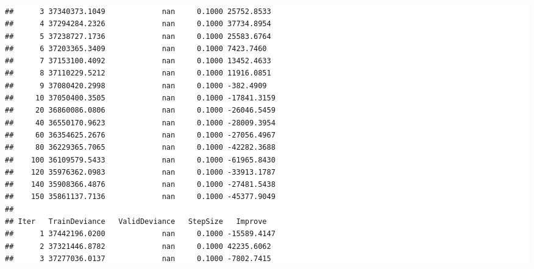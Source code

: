     ##      3 37340373.1049             nan     0.1000 25752.8533
    ##      4 37294284.2326             nan     0.1000 37734.8954
    ##      5 37238727.1736             nan     0.1000 25583.6764
    ##      6 37203365.3409             nan     0.1000 7423.7460
    ##      7 37153100.4092             nan     0.1000 13452.4633
    ##      8 37110229.5212             nan     0.1000 11916.0851
    ##      9 37080420.2998             nan     0.1000 -382.4909
    ##     10 37050400.3505             nan     0.1000 -17841.3159
    ##     20 36860086.0806             nan     0.1000 -26046.5459
    ##     40 36550170.9623             nan     0.1000 -28009.3954
    ##     60 36354625.2676             nan     0.1000 -27056.4967
    ##     80 36229365.7065             nan     0.1000 -42282.3688
    ##    100 36109579.5433             nan     0.1000 -61965.8430
    ##    120 35976362.0983             nan     0.1000 -33913.1787
    ##    140 35908366.4876             nan     0.1000 -27481.5438
    ##    150 35861137.7136             nan     0.1000 -45377.9049
    ## 
    ## Iter   TrainDeviance   ValidDeviance   StepSize   Improve
    ##      1 37442196.0200             nan     0.1000 -15589.4147
    ##      2 37321446.8782             nan     0.1000 42235.6062
    ##      3 37277036.0137             nan     0.1000 -7802.7415